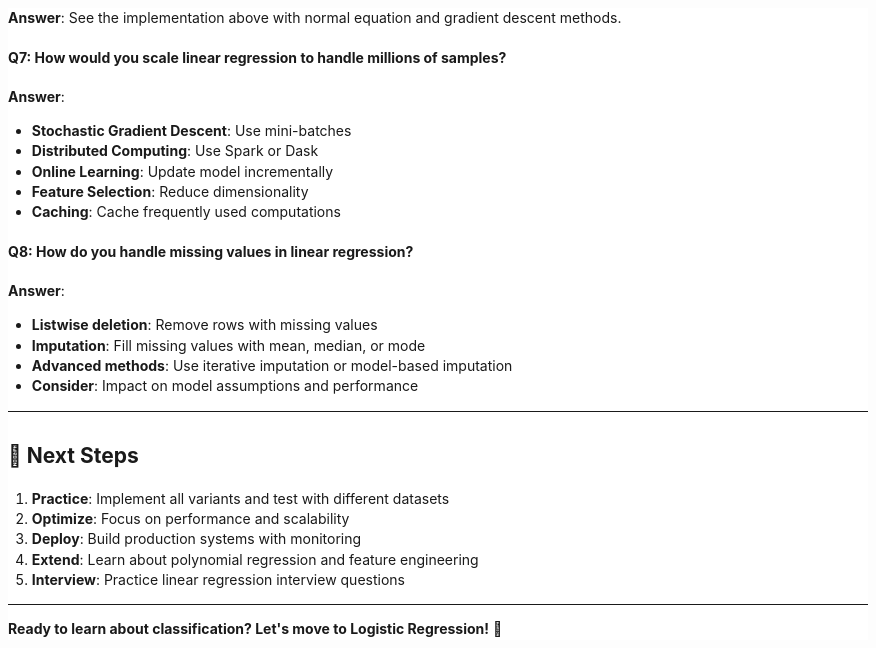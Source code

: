 **Answer**: See the implementation above with normal equation and gradient descent methods.

#### **Q7: How would you scale linear regression to handle millions of samples?**

**Answer**:

- **Stochastic Gradient Descent**: Use mini-batches
- **Distributed Computing**: Use Spark or Dask
- **Online Learning**: Update model incrementally
- **Feature Selection**: Reduce dimensionality
- **Caching**: Cache frequently used computations

#### **Q8: How do you handle missing values in linear regression?**

**Answer**:

- **Listwise deletion**: Remove rows with missing values
- **Imputation**: Fill missing values with mean, median, or mode
- **Advanced methods**: Use iterative imputation or model-based imputation
- **Consider**: Impact on model assumptions and performance

---

## 🚀 **Next Steps**

1. **Practice**: Implement all variants and test with different datasets
2. **Optimize**: Focus on performance and scalability
3. **Deploy**: Build production systems with monitoring
4. **Extend**: Learn about polynomial regression and feature engineering
5. **Interview**: Practice linear regression interview questions

---

**Ready to learn about classification? Let's move to Logistic Regression!** 🎯
